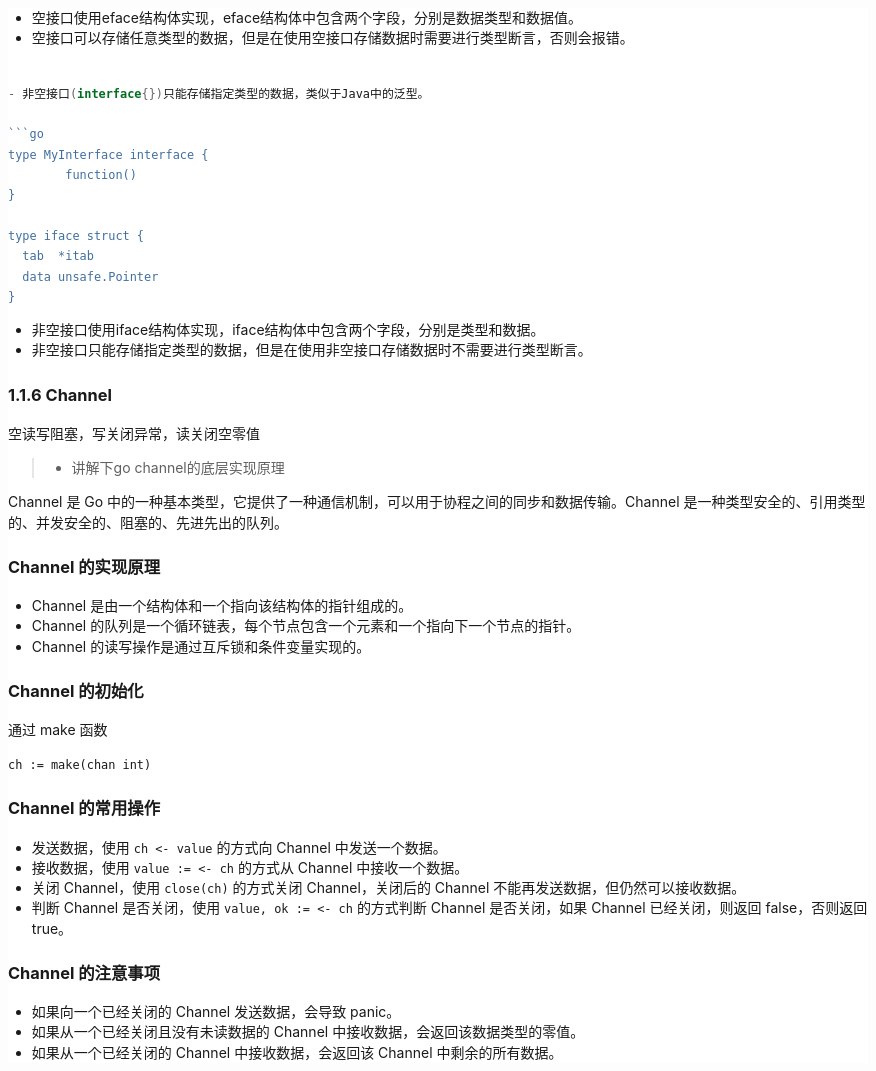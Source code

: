 - 空接口使用eface结构体实现，eface结构体中包含两个字段，分别是数据类型和数据值。
- 空接口可以存储任意类型的数据，但是在使用空接口存储数据时需要进行类型断言，否则会报错。

```go

- 非空接口(interface{})只能存储指定类型的数据，类似于Java中的泛型。

```go
type MyInterface interface {
		function()
}

type iface struct {
  tab  *itab
  data unsafe.Pointer
}
```

- 非空接口使用iface结构体实现，iface结构体中包含两个字段，分别是类型和数据。
- 非空接口只能存储指定类型的数据，但是在使用非空接口存储数据时不需要进行类型断言。

### **1.1.6 Channel**

空读写阻塞，写关闭异常，读关闭空零值

> + 讲解下go channel的底层实现原理

Channel 是 Go 中的一种基本类型，它提供了一种通信机制，可以用于协程之间的同步和数据传输。Channel 是一种类型安全的、引用类型的、并发安全的、阻塞的、先进先出的队列。

### Channel 的实现原理

- Channel 是由一个结构体和一个指向该结构体的指针组成的。
- Channel 的队列是一个循环链表，每个节点包含一个元素和一个指向下一个节点的指针。
- Channel 的读写操作是通过互斥锁和条件变量实现的。

### Channel 的初始化

通过 make 函数

```
ch := make(chan int)

```

### Channel 的常用操作

- 发送数据，使用 `ch <- value` 的方式向 Channel 中发送一个数据。
- 接收数据，使用 `value := <- ch` 的方式从 Channel 中接收一个数据。
- 关闭 Channel，使用 `close(ch)` 的方式关闭 Channel，关闭后的 Channel 不能再发送数据，但仍然可以接收数据。
- 判断 Channel 是否关闭，使用 `value, ok := <- ch` 的方式判断 Channel 是否关闭，如果 Channel 已经关闭，则返回 false，否则返回 true。

### Channel 的注意事项

- 如果向一个已经关闭的 Channel 发送数据，会导致 panic。
- 如果从一个已经关闭且没有未读数据的 Channel 中接收数据，会返回该数据类型的零值。
- 如果从一个已经关闭的 Channel 中接收数据，会返回该 Channel 中剩余的所有数据。
